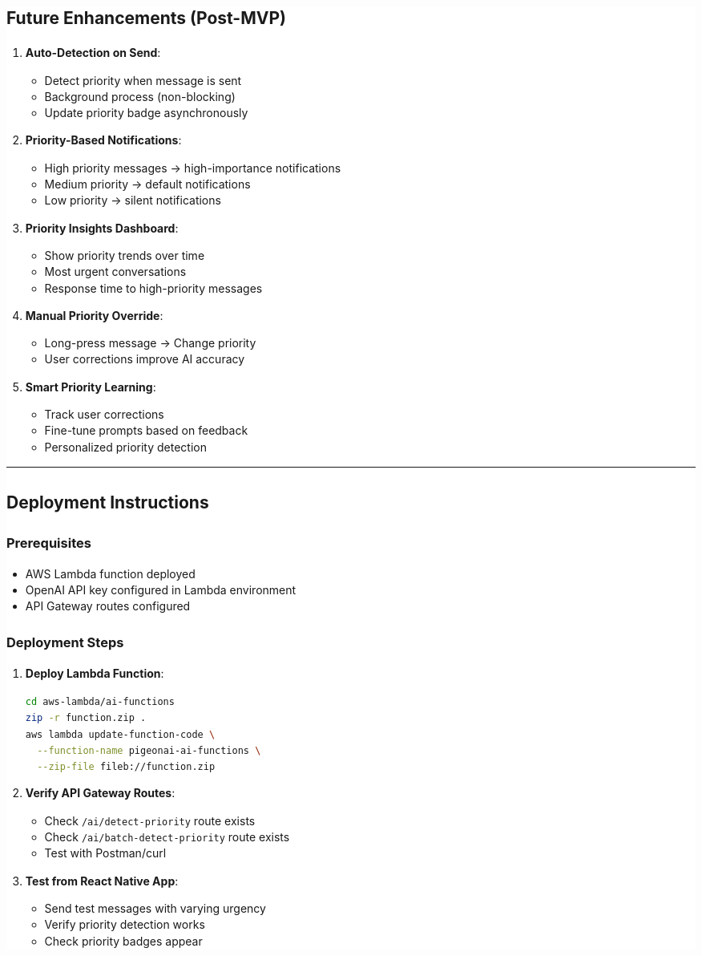 ## Future Enhancements (Post-MVP)

1. **Auto-Detection on Send**:
   - Detect priority when message is sent
   - Background process (non-blocking)
   - Update priority badge asynchronously

2. **Priority-Based Notifications**:
   - High priority messages → high-importance notifications
   - Medium priority → default notifications
   - Low priority → silent notifications

3. **Priority Insights Dashboard**:
   - Show priority trends over time
   - Most urgent conversations
   - Response time to high-priority messages

4. **Manual Priority Override**:
   - Long-press message → Change priority
   - User corrections improve AI accuracy

5. **Smart Priority Learning**:
   - Track user corrections
   - Fine-tune prompts based on feedback
   - Personalized priority detection

---

## Deployment Instructions

### Prerequisites
- AWS Lambda function deployed
- OpenAI API key configured in Lambda environment
- API Gateway routes configured

### Deployment Steps

1. **Deploy Lambda Function**:
   ```bash
   cd aws-lambda/ai-functions
   zip -r function.zip .
   aws lambda update-function-code \
     --function-name pigeonai-ai-functions \
     --zip-file fileb://function.zip
   ```

2. **Verify API Gateway Routes**:
   - Check `/ai/detect-priority` route exists
   - Check `/ai/batch-detect-priority` route exists
   - Test with Postman/curl

3. **Test from React Native App**:
   - Send test messages with varying urgency
   - Verify priority detection works
   - Check priority badges appear

